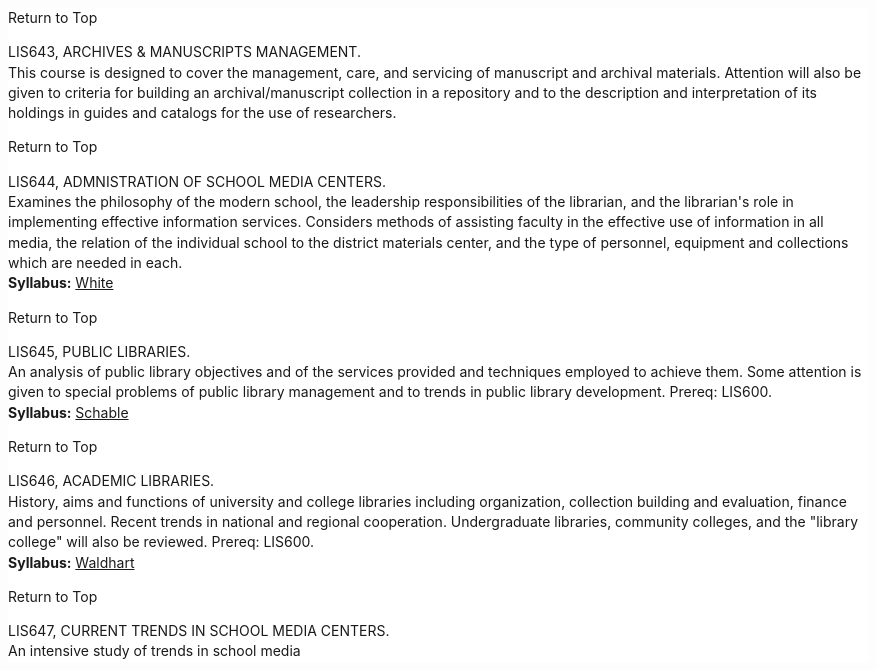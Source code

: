 Return to Top

LIS643, ARCHIVES & MANUSCRIPTS MANAGEMENT.  
This course is designed to cover the management, care, and servicing of
manuscript and archival materials. Attention will also be given to criteria
for building an archival/manuscript collection in a repository and to the
description and interpretation of its holdings in guides and catalogs for the
use of researchers.

Return to Top

LIS644, ADMNISTRATION OF SCHOOL MEDIA CENTERS.  
Examines the philosophy of the modern school, the leadership responsibilities
of the librarian, and the librarian's role in implementing effective
information services. Considers methods of assisting faculty in the effective
use of information in all media, the relation of the individual school to the
district materials center, and the type of personnel, equipment and
collections which are needed in each.  
**Syllabus:** [White](syllabi/644_jw.htm)

Return to Top

LIS645, PUBLIC LIBRARIES.  
An analysis of public library objectives and of the services provided and
techniques employed to achieve them. Some attention is given to special
problems of public library management and to trends in public library
development. Prereq: LIS600.  
**Syllabus:** [Schable](syllabi/645_ds.htm)

Return to Top

LIS646, ACADEMIC LIBRARIES.  
History, aims and functions of university and college libraries including
organization, collection building and evaluation, finance and personnel.
Recent trends in national and regional cooperation. Undergraduate libraries,
community colleges, and the "library college" will also be reviewed. Prereq:
LIS600.  
**Syllabus:** [Waldhart](syllabi/646_tw.htm)

Return to Top

LIS647, CURRENT TRENDS IN SCHOOL MEDIA CENTERS.  
An intensive study of trends in school media

